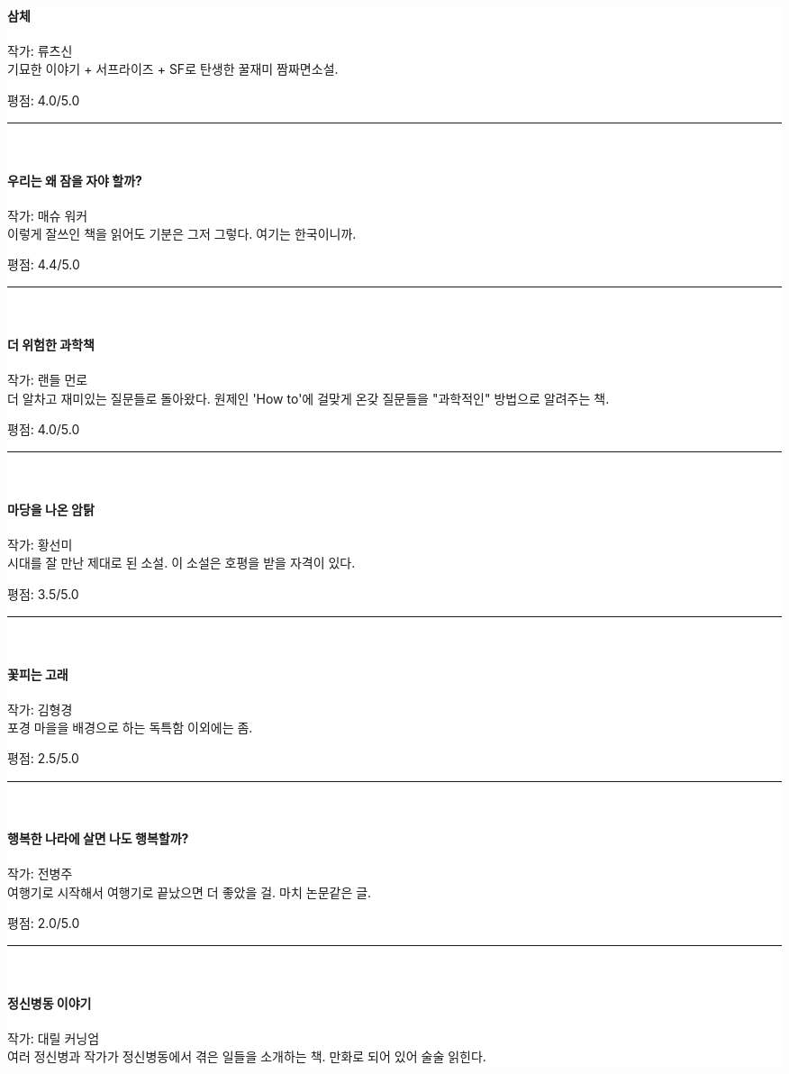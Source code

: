 #### 삼체  
작가: 류츠신  
기묘한 이야기 + 서프라이즈 + SF로 탄생한 꿀재미 짬짜면소설.  

평점: 4.0/5.0  

---
<br>

#### 우리는 왜 잠을 자야 할까?  
작가: 매슈 워커  
이렇게 잘쓰인 책을 읽어도 기분은 그저 그렇다. 여기는 한국이니까.  

평점: 4.4/5.0  

---
<br>

#### 더 위험한 과학책  
작가: 랜들 먼로  
더 알차고 재미있는 질문들로 돌아왔다. 원제인 'How to'에 걸맞게 온갖 질문들을 "과학적인" 방법으로 알려주는 책.  

평점: 4.0/5.0  

---
<br>

#### 마당을 나온 암탉  
작가: 황선미  
시대를 잘 만난 제대로 된 소설. 이 소설은 호평을 받을 자격이 있다.  

평점: 3.5/5.0  

---
<br>

#### 꽃피는 고래  
작가: 김형경  
포경 마을을 배경으로 하는 독특함 이외에는 좀.  

평점: 2.5/5.0  

---
<br>

#### 행복한 나라에 살면 나도 행복할까?  
작가: 전병주  
여행기로 시작해서 여행기로 끝났으면 더 좋았을 걸. 마치 논문같은 글.  

평점: 2.0/5.0  

---
<br>

#### 정신병동 이야기  
작가: 대릴 커닝엄  
여러 정신병과 작가가 정신병동에서 겪은 일들을 소개하는 책. 만화로 되어 있어 술술 읽힌다.  

